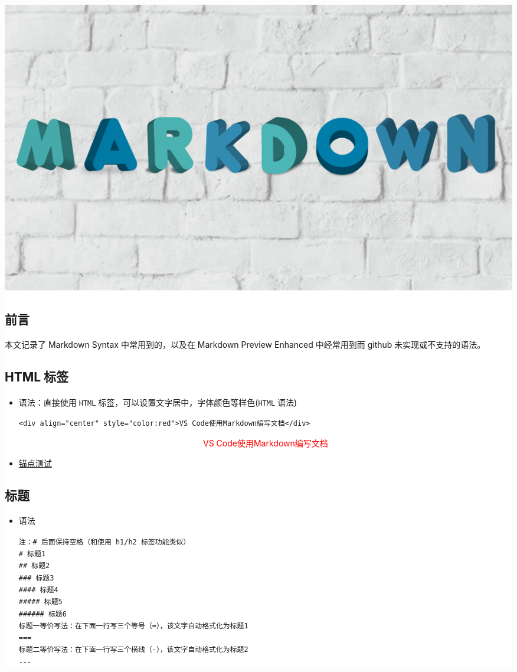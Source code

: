 #

![avatar](./assets/banner.png)

## 前言

本文记录了 Markdown Syntax 中常用到的，以及在 Markdown Preview Enhanced 中经常用到而 github 未实现或不支持的语法。

## HTML 标签

- 语法：直接使用 `HTML` 标签，可以设置文字居中，字体颜色等样色(`HTML` 语法)

  ```code
  <div align="center" style="color:red">VS Code使用Markdown编写文档</div>
  ```

    <div align="center" style="color:red">VS Code使用Markdown编写文档</div>

- [锚点测试](#锚点)

## 标题

- 语法

  ```code
  注：# 后面保持空格（和使用 h1/h2 标签功能类似）
  # 标题1
  ## 标题2
  ### 标题3
  #### 标题4
  ##### 标题5
  ###### 标题6
  标题一等价写法：在下面一行写三个等号（=），该文字自动格式化为标题1
  ===
  标题二等价写法：在下面一行写三个横线（-），该文字自动格式化为标题2
  ---
  ```

